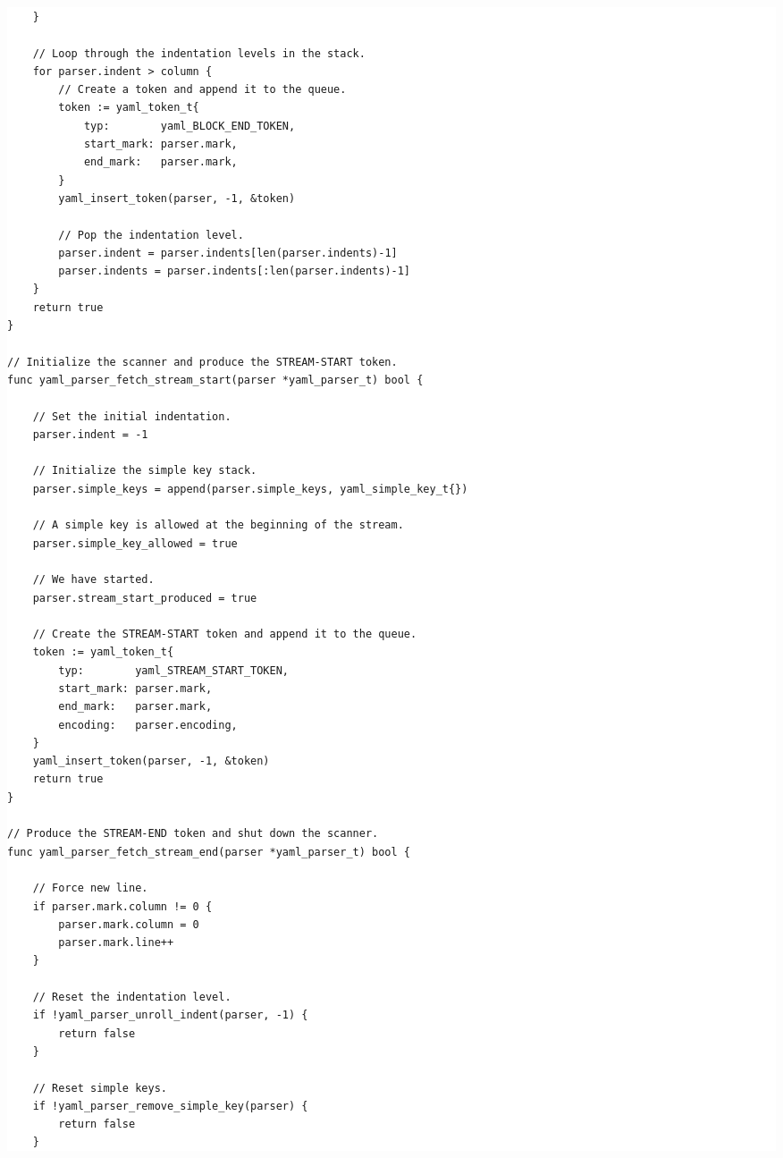 ```
	}

	// Loop through the indentation levels in the stack.
	for parser.indent > column {
		// Create a token and append it to the queue.
		token := yaml_token_t{
			typ:        yaml_BLOCK_END_TOKEN,
			start_mark: parser.mark,
			end_mark:   parser.mark,
		}
		yaml_insert_token(parser, -1, &token)

		// Pop the indentation level.
		parser.indent = parser.indents[len(parser.indents)-1]
		parser.indents = parser.indents[:len(parser.indents)-1]
	}
	return true
}

// Initialize the scanner and produce the STREAM-START token.
func yaml_parser_fetch_stream_start(parser *yaml_parser_t) bool {

	// Set the initial indentation.
	parser.indent = -1

	// Initialize the simple key stack.
	parser.simple_keys = append(parser.simple_keys, yaml_simple_key_t{})

	// A simple key is allowed at the beginning of the stream.
	parser.simple_key_allowed = true

	// We have started.
	parser.stream_start_produced = true

	// Create the STREAM-START token and append it to the queue.
	token := yaml_token_t{
		typ:        yaml_STREAM_START_TOKEN,
		start_mark: parser.mark,
		end_mark:   parser.mark,
		encoding:   parser.encoding,
	}
	yaml_insert_token(parser, -1, &token)
	return true
}

// Produce the STREAM-END token and shut down the scanner.
func yaml_parser_fetch_stream_end(parser *yaml_parser_t) bool {

	// Force new line.
	if parser.mark.column != 0 {
		parser.mark.column = 0
		parser.mark.line++
	}

	// Reset the indentation level.
	if !yaml_parser_unroll_indent(parser, -1) {
		return false
	}

	// Reset simple keys.
	if !yaml_parser_remove_simple_key(parser) {
		return false
	}
```